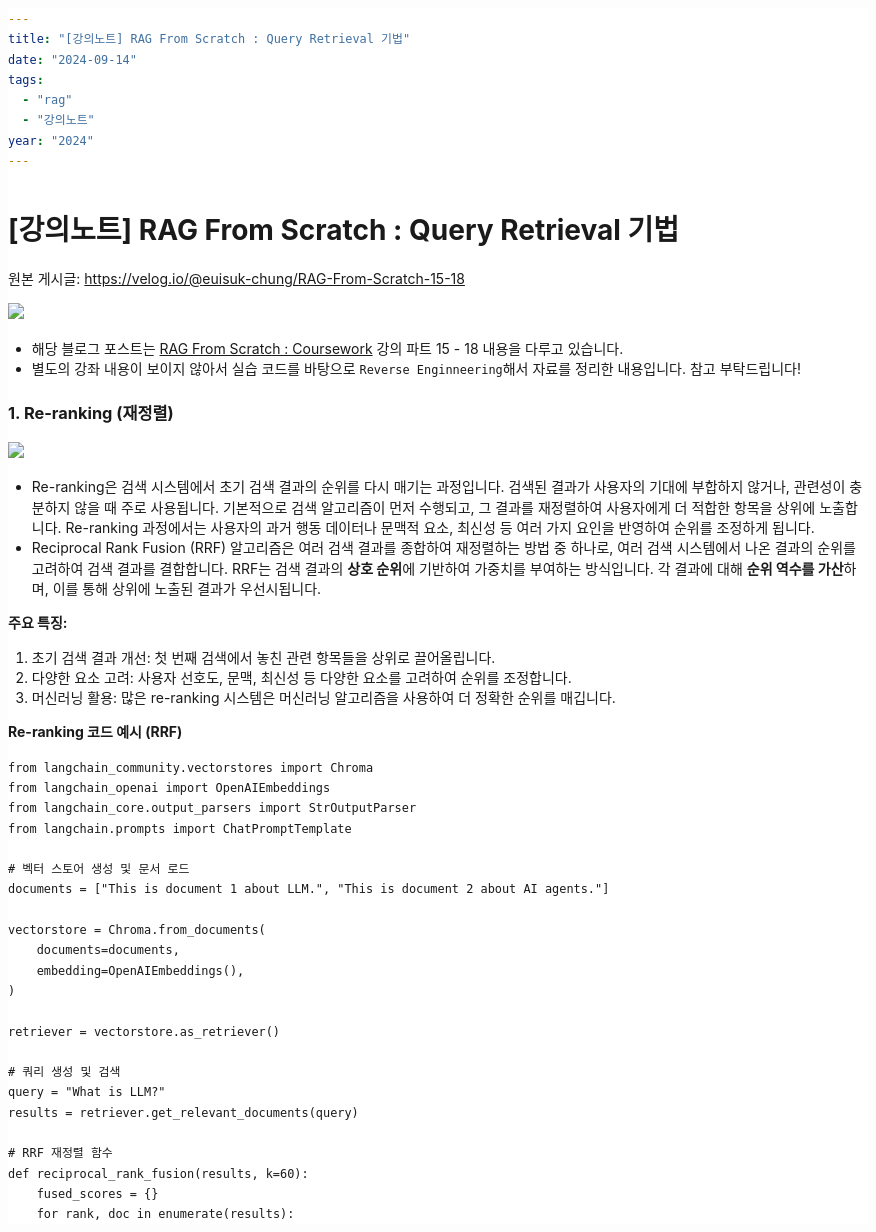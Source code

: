 ```yaml
---
title: "[강의노트] RAG From Scratch : Query Retrieval 기법"
date: "2024-09-14"
tags:
  - "rag"
  - "강의노트"
year: "2024"
---
```


# [강의노트] RAG From Scratch : Query Retrieval 기법

원본 게시글: https://velog.io/@euisuk-chung/RAG-From-Scratch-15-18



![](https://velog.velcdn.com/images/euisuk-chung/post/21bc5399-1580-45bb-bae4-5349f9a8fde3/image.png)

* 해당 블로그 포스트는 [RAG From Scratch : Coursework](https://velog.io/@euisuk-chung/LLM-RAG-From-Scratch) 강의 파트 15 - 18 내용을 다루고 있습니다.
* 별도의 강좌 내용이 보이지 않아서 실습 코드를 바탕으로 `Reverse Enginneering`해서 자료를 정리한 내용입니다. 참고 부탁드립니다!

### 1. **Re-ranking** (재정렬)

![](https://velog.velcdn.com/images/euisuk-chung/post/cfce0584-9789-4a6c-9cef-9ec3053cb223/image.png)

* Re-ranking은 검색 시스템에서 초기 검색 결과의 순위를 다시 매기는 과정입니다. 검색된 결과가 사용자의 기대에 부합하지 않거나, 관련성이 충분하지 않을 때 주로 사용됩니다. 기본적으로 검색 알고리즘이 먼저 수행되고, 그 결과를 재정렬하여 사용자에게 더 적합한 항목을 상위에 노출합니다. Re-ranking 과정에서는 사용자의 과거 행동 데이터나 문맥적 요소, 최신성 등 여러 가지 요인을 반영하여 순위를 조정하게 됩니다.
* Reciprocal Rank Fusion (RRF) 알고리즘은 여러 검색 결과를 종합하여 재정렬하는 방법 중 하나로, 여러 검색 시스템에서 나온 결과의 순위를 고려하여 검색 결과를 결합합니다. RRF는 검색 결과의 **상호 순위**에 기반하여 가중치를 부여하는 방식입니다. 각 결과에 대해 **순위 역수를 가산**하며, 이를 통해 상위에 노출된 결과가 우선시됩니다.

**주요 특징:**

1. 초기 검색 결과 개선: 첫 번째 검색에서 놓친 관련 항목들을 상위로 끌어올립니다.
2. 다양한 요소 고려: 사용자 선호도, 문맥, 최신성 등 다양한 요소를 고려하여 순위를 조정합니다.
3. 머신러닝 활용: 많은 re-ranking 시스템은 머신러닝 알고리즘을 사용하여 더 정확한 순위를 매깁니다.

**Re-ranking 코드 예시 (RRF)**

```
from langchain_community.vectorstores import Chroma
from langchain_openai import OpenAIEmbeddings
from langchain_core.output_parsers import StrOutputParser
from langchain.prompts import ChatPromptTemplate

# 벡터 스토어 생성 및 문서 로드
documents = ["This is document 1 about LLM.", "This is document 2 about AI agents."]

vectorstore = Chroma.from_documents(
    documents=documents,
    embedding=OpenAIEmbeddings(),
)

retriever = vectorstore.as_retriever()

# 쿼리 생성 및 검색
query = "What is LLM?"
results = retriever.get_relevant_documents(query)

# RRF 재정렬 함수
def reciprocal_rank_fusion(results, k=60):
    fused_scores = {}
    for rank, doc in enumerate(results):
```